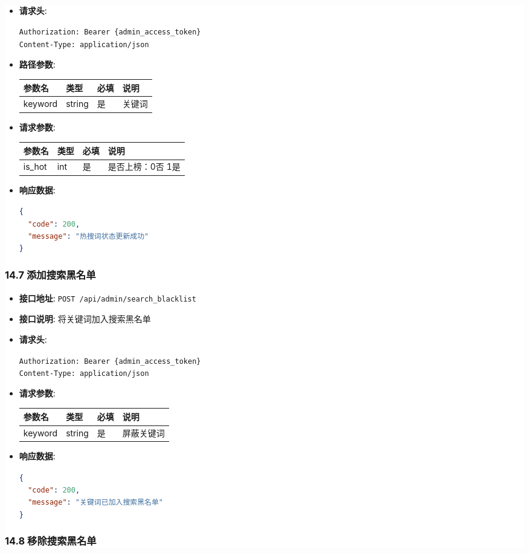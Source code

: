 - **请求头**:
  
  ```
  Authorization: Bearer {admin_access_token}
  Content-Type: application/json
  ```

- **路径参数**:
  
  | 参数名     | 类型     | 必填  | 说明  |
  | ------- | ------ | --- | --- |
  | keyword | string | 是   | 关键词 |

- **请求参数**:
  
  | 参数名    | 类型  | 必填  | 说明         |
  | ------ | --- | --- | ---------- |
  | is_hot | int | 是   | 是否上榜：0否 1是 |

- **响应数据**:
  
  ```json
  {
    "code": 200,
    "message": "热搜词状态更新成功"
  }
  ```

### 14.7 添加搜索黑名单

- **接口地址**: `POST /api/admin/search_blacklist`

- **接口说明**: 将关键词加入搜索黑名单

- **请求头**:
  
  ```
  Authorization: Bearer {admin_access_token}
  Content-Type: application/json
  ```

- **请求参数**:
  
  | 参数名     | 类型     | 必填  | 说明    |
  | ------- | ------ | --- | ----- |
  | keyword | string | 是   | 屏蔽关键词 |

- **响应数据**:
  
  ```json
  {
    "code": 200,
    "message": "关键词已加入搜索黑名单"
  }
  ```

### 14.8 移除搜索黑名单
